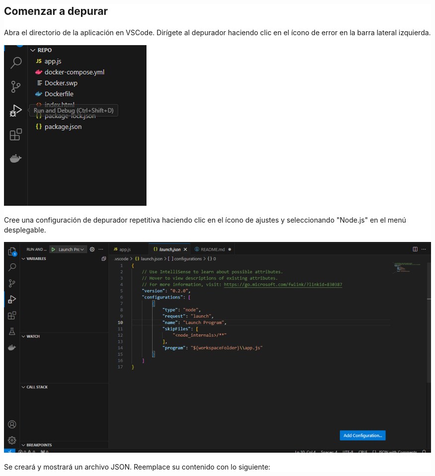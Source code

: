 ## Comenzar a depurar
Abra el directorio de la aplicación en VSCode. Dirígete al depurador haciendo clic en el ícono de error en la barra lateral izquierda.

![alt text](images/image-11.png)

Cree una configuración de depurador repetitiva haciendo clic en el ícono de ajustes y seleccionando "Node.js" en el menú desplegable.

![alt text](images/image-12.png)

Se creará y mostrará un archivo JSON. Reemplace su contenido con lo siguiente:

